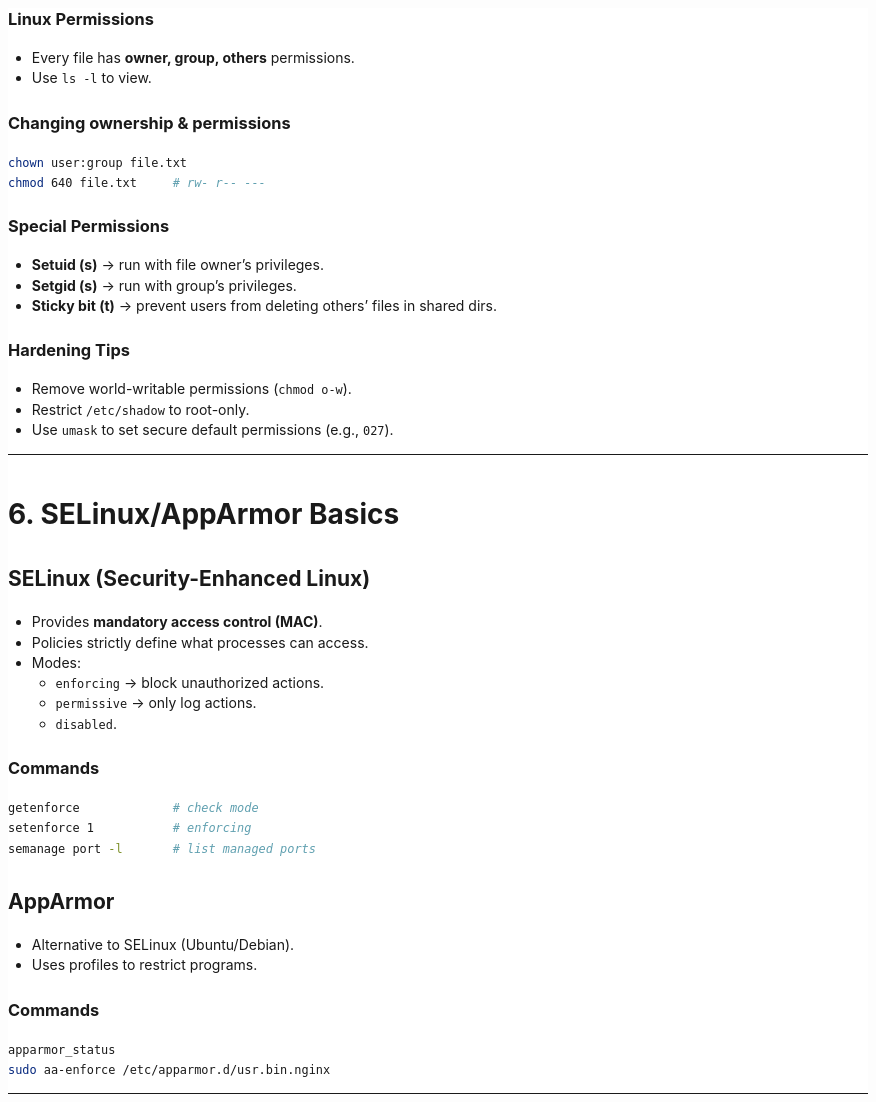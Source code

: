 ### Linux Permissions
- Every file has **owner, group, others** permissions.
- Use `ls -l` to view.

### Changing ownership & permissions
```sh
chown user:group file.txt
chmod 640 file.txt     # rw- r-- ---
```

### Special Permissions
- **Setuid (s)** → run with file owner’s privileges.
- **Setgid (s)** → run with group’s privileges.
- **Sticky bit (t)** → prevent users from deleting others’ files in shared dirs.

### Hardening Tips
- Remove world-writable permissions (`chmod o-w`).
- Restrict `/etc/shadow` to root-only.
- Use `umask` to set secure default permissions (e.g., `027`).

---

# 6. SELinux/AppArmor Basics

## SELinux (Security-Enhanced Linux)
- Provides **mandatory access control (MAC)**.
- Policies strictly define what processes can access.
- Modes:
  - `enforcing` → block unauthorized actions.
  - `permissive` → only log actions.
  - `disabled`.

### Commands
```sh
getenforce             # check mode
setenforce 1           # enforcing
semanage port -l       # list managed ports
```

## AppArmor
- Alternative to SELinux (Ubuntu/Debian).
- Uses profiles to restrict programs.

### Commands
```sh
apparmor_status
sudo aa-enforce /etc/apparmor.d/usr.bin.nginx
```

---